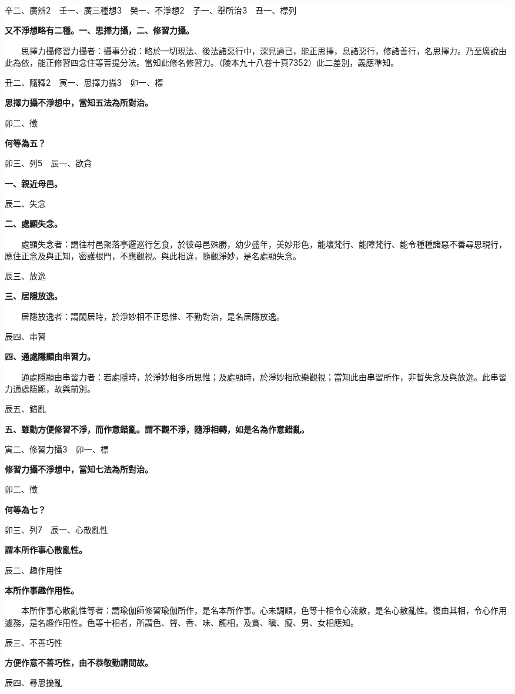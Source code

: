 辛二、廣辨2　壬一、廣三種想3　癸一、不淨想2　子一、舉所治3　丑一、標列

**又不淨想略有二種。一、思擇力攝，二、修習力攝。**

　　思擇力攝修習力攝者：攝事分說：略於一切現法、後法諸惡行中，深見過已，能正思擇，息諸惡行，修諸善行，名思擇力。乃至廣說由此為依，能正修習四念住等菩提分法。當知此修名修習力。（陵本九十八卷十頁7352）此二差別，義應準知。

丑二、隨釋2　寅一、思擇力攝3　卯一、標

**思擇力攝不淨想中，當知五法為所對治。**

卯二、徵

**何等為五？**

卯三、列5　辰一、欲貪

**一、親近母邑。**

辰二、失念

**二、處顯失念。**

　　處顯失念者：謂往村邑聚落亭邏巡行乞食，於彼母邑殊勝，幼少盛年，美妙形色，能壞梵行、能障梵行、能令種種諸惡不善尋思現行，應住正念及與正知，密護根門，不應觀視。與此相違，隨觀淨妙，是名處顯失念。

辰三、放逸

**三、居隱放逸。**

　　居隱放逸者：謂閑居時，於淨妙相不正思惟、不勤對治，是名居隱放逸。

辰四、串習

**四、通處隱顯由串習力。**

　　通處隱顯由串習力者：若處隱時，於淨妙相多所思惟；及處顯時，於淨妙相欣樂觀視；當知此由串習所作，非暫失念及與放逸。此串習力通處隱顯，故與前別。

辰五、錯亂

**五、雖勤方便修習不淨，而作意錯亂。謂不觀不淨，隨淨相轉，如是名為作意錯亂。**

寅二、修習力攝3　卯一、標

**修習力攝不淨想中，當知七法為所對治。**

卯二、徵

**何等為七？**

卯三、列7　辰一、心散亂性

**謂本所作事心散亂性。**

辰二、趣作用性

**本所作事趣作用性。**

　　本所作事心散亂性等者：謂瑜伽師修習瑜伽所作，是名本所作事。心未調順，色等十相令心流散，是名心散亂性。復由其相，令心作用遽務，是名趣作用性。色等十相者，所謂色、聲、香、味、觸相，及貪、瞋、癡、男、女相應知。

辰三、不善巧性

**方便作意不善巧性，由不恭敬勤請問故。**

辰四、尋思擾亂
